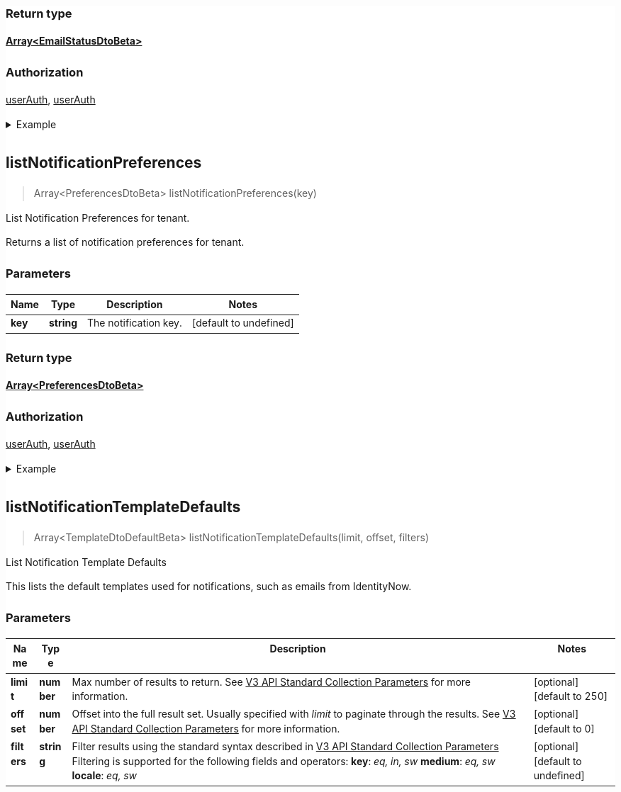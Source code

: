 ### Return type

[**Array&lt;EmailStatusDtoBeta&gt;**](../Models/EmailStatusDtoBeta.md)

### Authorization

[userAuth](https://developer.sailpoint.com/docs/api/v3/identity-security-cloud-v-3-api#authentication), [userAuth](https://developer.sailpoint.com/docs/api/v3/identity-security-cloud-v-3-api#authentication)

<details><summary>Example</summary></details>


## listNotificationPreferences

> Array&lt;PreferencesDtoBeta&gt; listNotificationPreferences(key)

List Notification Preferences for tenant.

Returns a list of notification preferences for tenant.

### Parameters


Name | Type | Description  | Notes
------------- | ------------- | ------------- | -------------
 **key** | **string**| The notification key. | [default to undefined]

### Return type

[**Array&lt;PreferencesDtoBeta&gt;**](../Models/PreferencesDtoBeta.md)

### Authorization

[userAuth](https://developer.sailpoint.com/docs/api/v3/identity-security-cloud-v-3-api#authentication), [userAuth](https://developer.sailpoint.com/docs/api/v3/identity-security-cloud-v-3-api#authentication)

<details><summary>Example</summary></details>


## listNotificationTemplateDefaults

> Array&lt;TemplateDtoDefaultBeta&gt; listNotificationTemplateDefaults(limit, offset, filters)

List Notification Template Defaults

This lists the default templates used for notifications, such as emails from IdentityNow.

### Parameters


Name | Type | Description  | Notes
------------- | ------------- | ------------- | -------------
 **limit** | **number**| Max number of results to return. See [V3 API Standard Collection Parameters](https://developer.sailpoint.com/idn/api/standard-collection-parameters) for more information. | [optional] [default to 250]
 **offset** | **number**| Offset into the full result set. Usually specified with *limit* to paginate through the results. See [V3 API Standard Collection Parameters](https://developer.sailpoint.com/idn/api/standard-collection-parameters) for more information. | [optional] [default to 0]
 **filters** | **string**| Filter results using the standard syntax described in [V3 API Standard Collection Parameters](https://developer.sailpoint.com/idn/api/standard-collection-parameters#filtering-results)  Filtering is supported for the following fields and operators:  **key**: *eq, in, sw*  **medium**: *eq, sw*  **locale**: *eq, sw* | [optional] [default to undefined]
